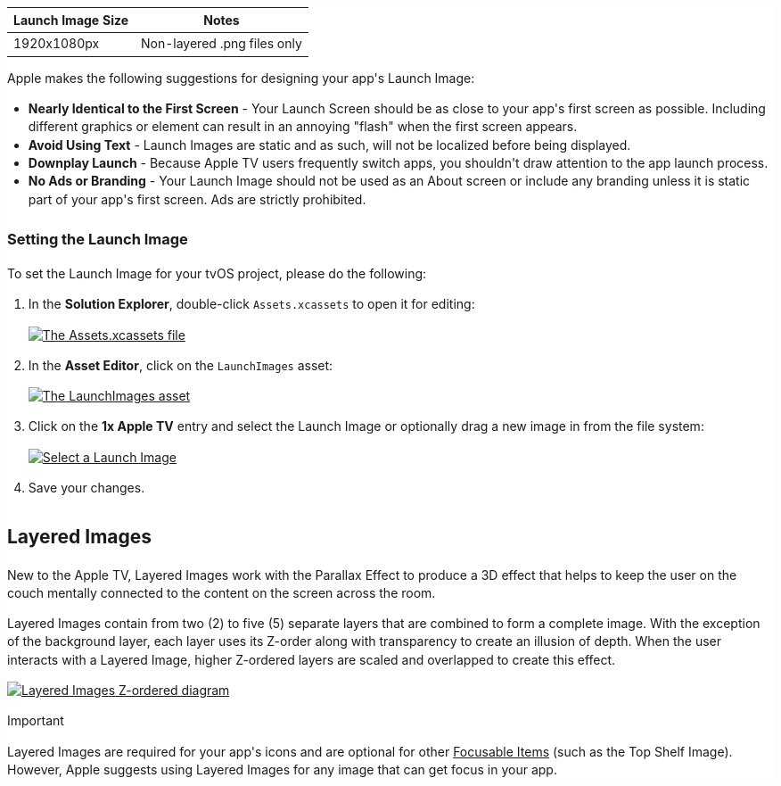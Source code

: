 |Launch Image Size|Notes|
|---|---|
|1920x1080px|Non-layered .png files only|

Apple makes the following suggestions for designing your app's Launch Image:

- **Nearly Identical to the First Screen** - Your Launch Screen should be as close to your app's first screen as possible. Including different graphics or element can result in an annoying "flash" when the first screen appears.
- **Avoid Using Text** - Launch Images are static and as such, will not be localized before being displayed.
- **Downplay Launch** - Because Apple TV users frequently switch apps, you shouldn't draw attention to the app launch process.
- **No Ads or Branding** - Your Launch Image should not be used as an About screen or include any branding unless it is static part of your app's first screen. Ads are strictly prohibited.

<a name="Setting-the-Launch-Image" />

### Setting the Launch Image

To set the Launch Image for your tvOS project, please do the following:

1. In the **Solution Explorer**, double-click `Assets.xcassets` to open it for editing: 

    [![The Assets.xcassets file](icons-images-images/asset01.png)](icons-images-images/asset01.png#lightbox)
2. In the **Asset Editor**, click on the `LaunchImages` asset: 

    [![The LaunchImages asset](icons-images-images/asset02.png)](icons-images-images/asset02.png#lightbox)
3. Click on the **1x Apple TV** entry and select the Launch Image or optionally drag a new image in from the file system: 

    [![Select a Launch Image](icons-images-images/asset03.png)](icons-images-images/asset03.png#lightbox)
4. Save your changes.

<a name="Layered-Images" />

## Layered Images

New to the Apple TV, Layered Images work with the Parallax Effect to produce a 3D effect that helps to keep the user on the couch mentally connected to the content on the screen across the room.

Layered Images contain from two (2) to five (5) separate layers that are combined to form a complete image. With the exception of the background layer, each layer uses its Z-order along with transparency to create an illusion of depth. When the user interacts with a Layered Image, higher Z-ordered layers are scaled and overlapped to create this effect.

[![Layered Images Z-ordered diagram](icons-images-images/layered01.png)](icons-images-images/layered01.png#lightbox)

> [!IMPORTANT]
> Layered Images are required for your app's icons and are optional for other [Focusable Items](~/ios/tvos/app-fundamentals/navigation-focus.md#Focus-and-Selection) (such as the Top Shelf Image). However, Apple suggests using Layered Images for any image that can get focus in your app.
